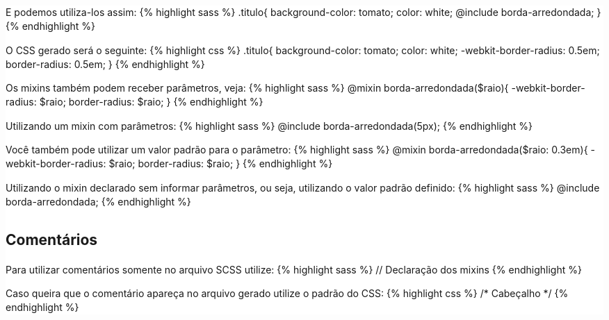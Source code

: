 E podemos utiliza-los assim:
{% highlight sass %}
.titulo{
	background-color: tomato;
	color: white;
	@include borda-arredondada;
}
{% endhighlight %}

O CSS gerado será o seguinte:
{% highlight css %}
.titulo{
	background-color: tomato;
	color: white;
	-webkit-border-radius: 0.5em;
	border-radius: 0.5em;
}
{% endhighlight %}

Os mixins também podem receber parâmetros, veja:
{% highlight sass %}
@mixin borda-arredondada($raio){
	-webkit-border-radius: $raio;
	border-radius: $raio;
}
{% endhighlight %}

Utilizando um mixin com parâmetros:
{% highlight sass %}
@include borda-arredondada(5px);
{% endhighlight %}

Você também pode utilizar um valor padrão para o parâmetro:
{% highlight sass %}
@mixin borda-arredondada($raio: 0.3em){
	-webkit-border-radius: $raio;
	border-radius: $raio;
}
{% endhighlight %}

Utilizando o mixin declarado sem informar parâmetros, ou seja, utilizando o valor padrão definido:
{% highlight sass %}
@include borda-arredondada;
{% endhighlight %}


## Comentários
Para utilizar comentários somente no arquivo SCSS utilize:
{% highlight sass %}
// Declaração dos mixins
{% endhighlight %}

Caso queira que o comentário apareça no arquivo gerado utilize o padrão do CSS:
{% highlight css %}
/* Cabeçalho */
{% endhighlight %}
